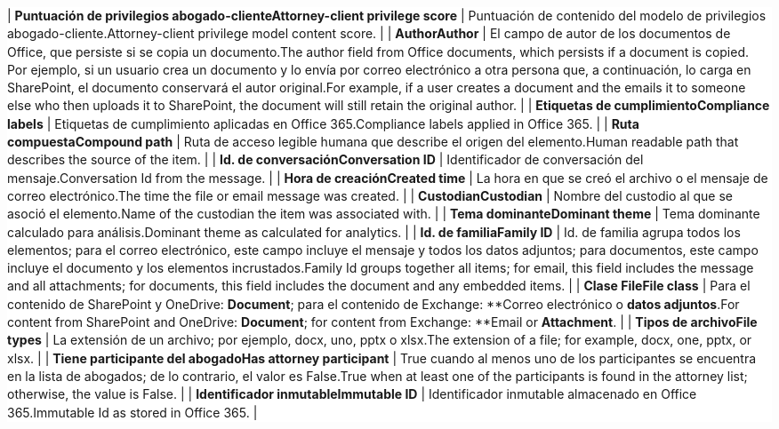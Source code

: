 | <span data-ttu-id="2ee02-348">**Puntuación de privilegios abogado-cliente**</span><span class="sxs-lookup"><span data-stu-id="2ee02-348">**Attorney-client privilege score**</span></span> | <span data-ttu-id="2ee02-349">Puntuación de contenido del modelo de privilegios abogado-cliente.</span><span class="sxs-lookup"><span data-stu-id="2ee02-349">Attorney-client privilege model content score.</span></span> |
| <span data-ttu-id="2ee02-350">**Author**</span><span class="sxs-lookup"><span data-stu-id="2ee02-350">**Author**</span></span> | <span data-ttu-id="2ee02-351">El campo de autor de los documentos de Office, que persiste si se copia un documento.</span><span class="sxs-lookup"><span data-stu-id="2ee02-351">The author field from Office documents, which persists if a document is copied.</span></span> <span data-ttu-id="2ee02-352">Por ejemplo, si un usuario crea un documento y lo envía por correo electrónico a otra persona que, a continuación, lo carga en SharePoint, el documento conservará el autor original.</span><span class="sxs-lookup"><span data-stu-id="2ee02-352">For example, if a user creates a document and the emails it to someone else who then uploads it to SharePoint, the document will still retain the original author.</span></span> |
| <span data-ttu-id="2ee02-353">**Etiquetas de cumplimiento**</span><span class="sxs-lookup"><span data-stu-id="2ee02-353">**Compliance labels**</span></span> | <span data-ttu-id="2ee02-354">Etiquetas de cumplimiento aplicadas en Office 365.</span><span class="sxs-lookup"><span data-stu-id="2ee02-354">Compliance labels applied in Office 365.</span></span> |
| <span data-ttu-id="2ee02-355">**Ruta compuesta**</span><span class="sxs-lookup"><span data-stu-id="2ee02-355">**Compound path**</span></span> | <span data-ttu-id="2ee02-356">Ruta de acceso legible humana que describe el origen del elemento.</span><span class="sxs-lookup"><span data-stu-id="2ee02-356">Human readable path that describes the source of the item.</span></span> |
| <span data-ttu-id="2ee02-357">**Id. de conversación**</span><span class="sxs-lookup"><span data-stu-id="2ee02-357">**Conversation ID**</span></span> | <span data-ttu-id="2ee02-358">Identificador de conversación del mensaje.</span><span class="sxs-lookup"><span data-stu-id="2ee02-358">Conversation Id from the message.</span></span> |
| <span data-ttu-id="2ee02-359">**Hora de creación**</span><span class="sxs-lookup"><span data-stu-id="2ee02-359">**Created time**</span></span> | <span data-ttu-id="2ee02-360">La hora en que se creó el archivo o el mensaje de correo electrónico.</span><span class="sxs-lookup"><span data-stu-id="2ee02-360">The time the file or email message was created.</span></span> |
| <span data-ttu-id="2ee02-361">**Custodian**</span><span class="sxs-lookup"><span data-stu-id="2ee02-361">**Custodian**</span></span> | <span data-ttu-id="2ee02-362">Nombre del custodio al que se asoció el elemento.</span><span class="sxs-lookup"><span data-stu-id="2ee02-362">Name of the custodian the item was associated with.</span></span> |
| <span data-ttu-id="2ee02-363">**Tema dominante**</span><span class="sxs-lookup"><span data-stu-id="2ee02-363">**Dominant theme**</span></span> | <span data-ttu-id="2ee02-364">Tema dominante calculado para análisis.</span><span class="sxs-lookup"><span data-stu-id="2ee02-364">Dominant theme as calculated for analytics.</span></span> |
| <span data-ttu-id="2ee02-365">**Id. de familia**</span><span class="sxs-lookup"><span data-stu-id="2ee02-365">**Family ID**</span></span> | <span data-ttu-id="2ee02-366">Id. de familia agrupa todos los elementos; para el correo electrónico, este campo incluye el mensaje y todos los datos adjuntos; para documentos, este campo incluye el documento y los elementos incrustados.</span><span class="sxs-lookup"><span data-stu-id="2ee02-366">Family Id groups together all items; for email, this field includes the message and all attachments; for documents, this field includes the document and any embedded items.</span></span> |
| <span data-ttu-id="2ee02-367">**Clase File**</span><span class="sxs-lookup"><span data-stu-id="2ee02-367">**File class**</span></span> | <span data-ttu-id="2ee02-368">Para el contenido de SharePoint y OneDrive: **Document**; para el contenido de Exchange: \*\*Correo electrónico o **datos adjuntos**.</span><span class="sxs-lookup"><span data-stu-id="2ee02-368">For content from SharePoint and OneDrive: **Document**; for content from Exchange: \*\*Email or **Attachment**.</span></span> |
| <span data-ttu-id="2ee02-369">**Tipos de archivo**</span><span class="sxs-lookup"><span data-stu-id="2ee02-369">**File types**</span></span> | <span data-ttu-id="2ee02-370">La extensión de un archivo; por ejemplo, docx, uno, pptx o xlsx.</span><span class="sxs-lookup"><span data-stu-id="2ee02-370">The extension of a file; for example, docx, one, pptx, or xlsx.</span></span> |
| <span data-ttu-id="2ee02-371">**Tiene participante del abogado**</span><span class="sxs-lookup"><span data-stu-id="2ee02-371">**Has attorney participant**</span></span> | <span data-ttu-id="2ee02-372">True cuando al menos uno de los participantes se encuentra en la lista de abogados; de lo contrario, el valor es False.</span><span class="sxs-lookup"><span data-stu-id="2ee02-372">True when at least one of the participants is found in the attorney list; otherwise, the value is False.</span></span> |
| <span data-ttu-id="2ee02-373">**Identificador inmutable**</span><span class="sxs-lookup"><span data-stu-id="2ee02-373">**Immutable ID**</span></span> | <span data-ttu-id="2ee02-374">Identificador inmutable almacenado en Office 365.</span><span class="sxs-lookup"><span data-stu-id="2ee02-374">Immutable Id as stored in Office 365.</span></span> |